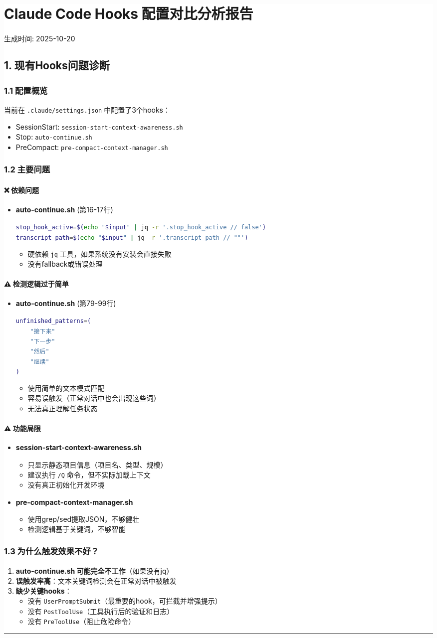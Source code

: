 # Claude Code Hooks 配置对比分析报告

生成时间: 2025-10-20

## 1. 现有Hooks问题诊断

### 1.1 配置概览
当前在 `.claude/settings.json` 中配置了3个hooks：
- SessionStart: `session-start-context-awareness.sh`
- Stop: `auto-continue.sh`
- PreCompact: `pre-compact-context-manager.sh`

### 1.2 主要问题

#### ❌ 依赖问题
- **auto-continue.sh** (第16-17行)
  ```bash
  stop_hook_active=$(echo "$input" | jq -r '.stop_hook_active // false')
  transcript_path=$(echo "$input" | jq -r '.transcript_path // ""')
  ```
  - 硬依赖 `jq` 工具，如果系统没有安装会直接失败
  - 没有fallback或错误处理

#### ⚠️ 检测逻辑过于简单
- **auto-continue.sh** (第79-99行)
  ```bash
  unfinished_patterns=(
      "接下来"
      "下一步"
      "然后"
      "继续"
  )
  ```
  - 使用简单的文本模式匹配
  - 容易误触发（正常对话中也会出现这些词）
  - 无法真正理解任务状态

#### ⚠️ 功能局限
- **session-start-context-awareness.sh**
  - 只显示静态项目信息（项目名、类型、规模）
  - 建议执行 `/Q` 命令，但不实际加载上下文
  - 没有真正初始化开发环境

- **pre-compact-context-manager.sh**
  - 使用grep/sed提取JSON，不够健壮
  - 检测逻辑基于关键词，不够智能

### 1.3 为什么触发效果不好？

1. **auto-continue.sh 可能完全不工作**（如果没有jq）
2. **误触发率高**：文本关键词检测会在正常对话中被触发
3. **缺少关键hooks**：
   - 没有 `UserPromptSubmit`（最重要的hook，可拦截并增强提示）
   - 没有 `PostToolUse`（工具执行后的验证和日志）
   - 没有 `PreToolUse`（阻止危险命令）

---